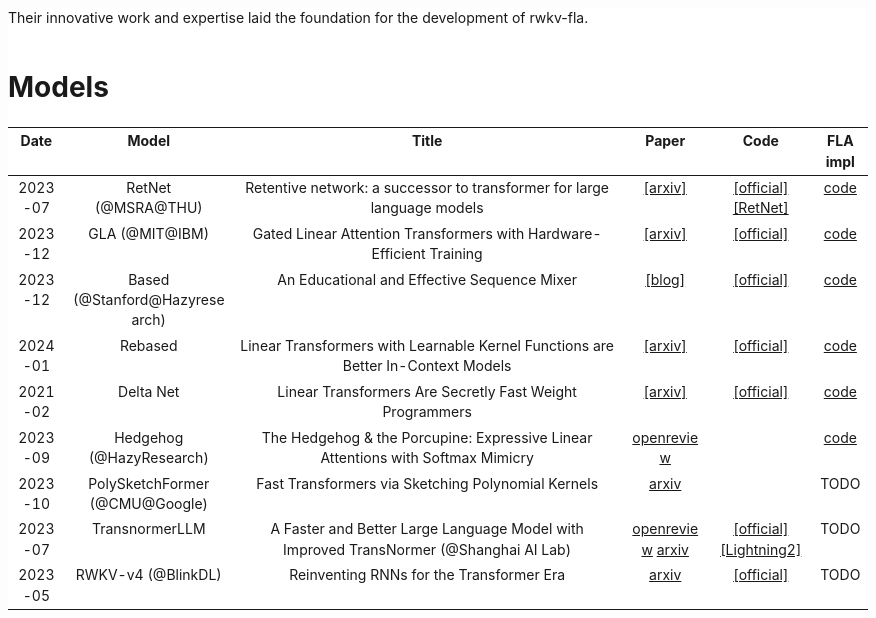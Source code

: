 Their innovative work and expertise laid the foundation for the development of rwkv-fla.

# Models

|  Date   |             Model              |                                           Title                                           |                                               Paper                                                |                                                                                         Code                                                                                         |                                                  FLA impl                                                   |
| :-----: | :----------------------------: | :---------------------------------------------------------------------------------------: | :------------------------------------------------------------------------------------------------: | :----------------------------------------------------------------------------------------------------------------------------------------------------------------------------------: | :---------------------------------------------------------------------------------------------------------: |
| 2023-07 |       RetNet (@MSRA@THU)       |          Retentive network: a successor to transformer for large language models          |                            [[arxiv]](https://arxiv.org/abs/2307.08621)                             |                            [[official]](https://github.com/microsoft/torchscale/tree/main) [[RetNet]](https://github.com/Jamie-Stirling/RetNet/tree/main)                            | [code](https://github.com/sustcsonglin/flash-linear-attention/blob/main/fla/layers/multiscale_retention.py) |
| 2023-12 |         GLA (@MIT@IBM)         |           Gated Linear Attention Transformers with Hardware-Efficient Training            |                            [[arxiv]](https://arxiv.org/abs/2312.06635)                             |                                                           [[official]](https://github.com/berlino/gated_linear_attention)                                                            |         [code](https://github.com/sustcsonglin/flash-linear-attention/blob/main/fla/layers/gla.py)          |
| 2023-12 | Based (@Stanford@Hazyresearch) |                        An Educational and Effective Sequence Mixer                        |             [[blog]](https://hazyresearch.stanford.edu/blog/2023-12-11-zoology2-based)             |                                                                [[official]](https://github.com/HazyResearch/zoology)                                                                 |        [code](https://github.com/sustcsonglin/flash-linear-attention/blob/main/fla/layers/based.py)         |
| 2024-01 |            Rebased             |     Linear Transformers with Learnable Kernel Functions are Better In-Context Models      |                            [[arxiv]](https://arxiv.org/abs/2402.10644)                             |                                                                 [[official]](https://github.com/corl-team/rebased/)                                                                  |       [code](https://github.com/sustcsonglin/flash-linear-attention/blob/main/fla/layers/rebased.py)        |
| 2021-02 |           Delta Net            |                 Linear Transformers Are Secretly Fast Weight Programmers                  |                            [[arxiv]](https://arxiv.org/abs/2102.11174)                             |                                                                 [[official]](https://github.com/IDSIA/recurrent-fwp)                                                                 |      [code](https://github.com/sustcsonglin/flash-linear-attention/blob/main/fla/layers/delta_net.py)       |
| 2023-09 |    Hedgehog (@HazyResearch)    |      The Hedgehog & the Porcupine: Expressive Linear Attentions with Softmax Mimicry      |                      [openreview](https://openreview.net/forum?id=4g02l2N2Nx)                      |                                                                                                                                                                                      |   [code](https://github.com/sustcsonglin/flash-linear-attention/blob/main/fla/layers/linear_attn.py#L51)    |
| 2023-10 | PolySketchFormer (@CMU@Google) |                    Fast Transformers via Sketching Polynomial Kernels                     |                             [arxiv](https://arxiv.org/abs/2310.01655)                              |                                                                                                                                                                                      |                                                    TODO                                                     |
| 2023-07 |         TransnormerLLM         |   A Faster and Better Large Language Model with Improved TransNormer (@Shanghai AI Lab)   | [openreview](https://openreview.net/forum?id=OROKjdAfjs) [arxiv](https://arxiv.org/abs/2307.14995) |                           [[official]](https://github.com/OpenNLPLab/TransnormerLLM)    [[Lightning2]](https://github.com/OpenNLPLab/lightning-attention)                            |                                                    TODO                                                     |
| 2023-05 |       RWKV-v4 (@BlinkDL)       |                         Reinventing RNNs for the Transformer Era                          |                             [arxiv](https://arxiv.org/abs/2305.13048)                              |                                                                   [[official]](https://github.com/BlinkDL/RWKV-LM)                                                                   |                                                    TODO                                                     |